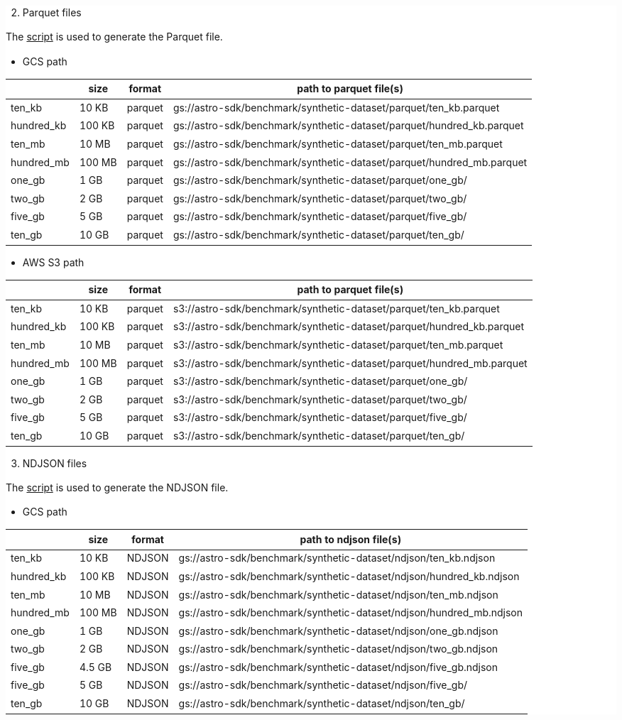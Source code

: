 2. Parquet files

The [script](synthetic_parquet_generator.py) is used to generate the Parquet file.

- GCS path

|            | size   | format     | path to parquet file(s)                                               |
|------------|--------|------------|-----------------------------------------------------------------------|
| ten_kb     | 10 KB  | parquet    | gs://astro-sdk/benchmark/synthetic-dataset/parquet/ten_kb.parquet     |
| hundred_kb | 100 KB | parquet    | gs://astro-sdk/benchmark/synthetic-dataset/parquet/hundred_kb.parquet |
| ten_mb     | 10 MB  | parquet    | gs://astro-sdk/benchmark/synthetic-dataset/parquet/ten_mb.parquet     |
| hundred_mb | 100 MB | parquet    | gs://astro-sdk/benchmark/synthetic-dataset/parquet/hundred_mb.parquet |
| one_gb     | 1 GB   | parquet    | gs://astro-sdk/benchmark/synthetic-dataset/parquet/one_gb/            |
| two_gb     | 2 GB   | parquet    | gs://astro-sdk/benchmark/synthetic-dataset/parquet/two_gb/            |
| five_gb    | 5 GB   | parquet    | gs://astro-sdk/benchmark/synthetic-dataset/parquet/five_gb/           |
| ten_gb     | 10 GB  | parquet    | gs://astro-sdk/benchmark/synthetic-dataset/parquet/ten_gb/            |

- AWS S3 path

|            | size   | format     | path to parquet file(s)                                               |
|------------|--------|------------|-----------------------------------------------------------------------|
| ten_kb     | 10 KB  | parquet    | s3://astro-sdk/benchmark/synthetic-dataset/parquet/ten_kb.parquet     |
| hundred_kb | 100 KB | parquet    | s3://astro-sdk/benchmark/synthetic-dataset/parquet/hundred_kb.parquet |
| ten_mb     | 10 MB  | parquet    | s3://astro-sdk/benchmark/synthetic-dataset/parquet/ten_mb.parquet     |
| hundred_mb | 100 MB | parquet    | s3://astro-sdk/benchmark/synthetic-dataset/parquet/hundred_mb.parquet |
| one_gb     | 1 GB   | parquet    | s3://astro-sdk/benchmark/synthetic-dataset/parquet/one_gb/            |
| two_gb     | 2 GB   | parquet    | s3://astro-sdk/benchmark/synthetic-dataset/parquet/two_gb/            |
| five_gb    | 5 GB   | parquet    | s3://astro-sdk/benchmark/synthetic-dataset/parquet/five_gb/           |
| ten_gb     | 10 GB  | parquet    | s3://astro-sdk/benchmark/synthetic-dataset/parquet/ten_gb/            |

3. NDJSON files

The [script](synthetic_ndjson_generator.py) is used to generate the NDJSON file.

- GCS path

|            | size   | format   | path to ndjson file(s)                                              |
|------------|--------|----------|---------------------------------------------------------------------|
| ten_kb     | 10 KB  | NDJSON   | gs://astro-sdk/benchmark/synthetic-dataset/ndjson/ten_kb.ndjson     |
| hundred_kb | 100 KB | NDJSON   | gs://astro-sdk/benchmark/synthetic-dataset/ndjson/hundred_kb.ndjson |
| ten_mb     | 10 MB  | NDJSON   | gs://astro-sdk/benchmark/synthetic-dataset/ndjson/ten_mb.ndjson     |
| hundred_mb | 100 MB | NDJSON   | gs://astro-sdk/benchmark/synthetic-dataset/ndjson/hundred_mb.ndjson |
| one_gb     | 1 GB   | NDJSON   | gs://astro-sdk/benchmark/synthetic-dataset/ndjson/one_gb.ndjson     |
| two_gb     | 2 GB   | NDJSON   | gs://astro-sdk/benchmark/synthetic-dataset/ndjson/two_gb.ndjson     |
| five_gb    | 4.5 GB | NDJSON   | gs://astro-sdk/benchmark/synthetic-dataset/ndjson/five_gb.ndjson    |
| five_gb    | 5 GB   | NDJSON   | gs://astro-sdk/benchmark/synthetic-dataset/ndjson/five_gb/          |
| ten_gb     | 10 GB  | NDJSON   | gs://astro-sdk/benchmark/synthetic-dataset/ndjson/ten_gb/           |
